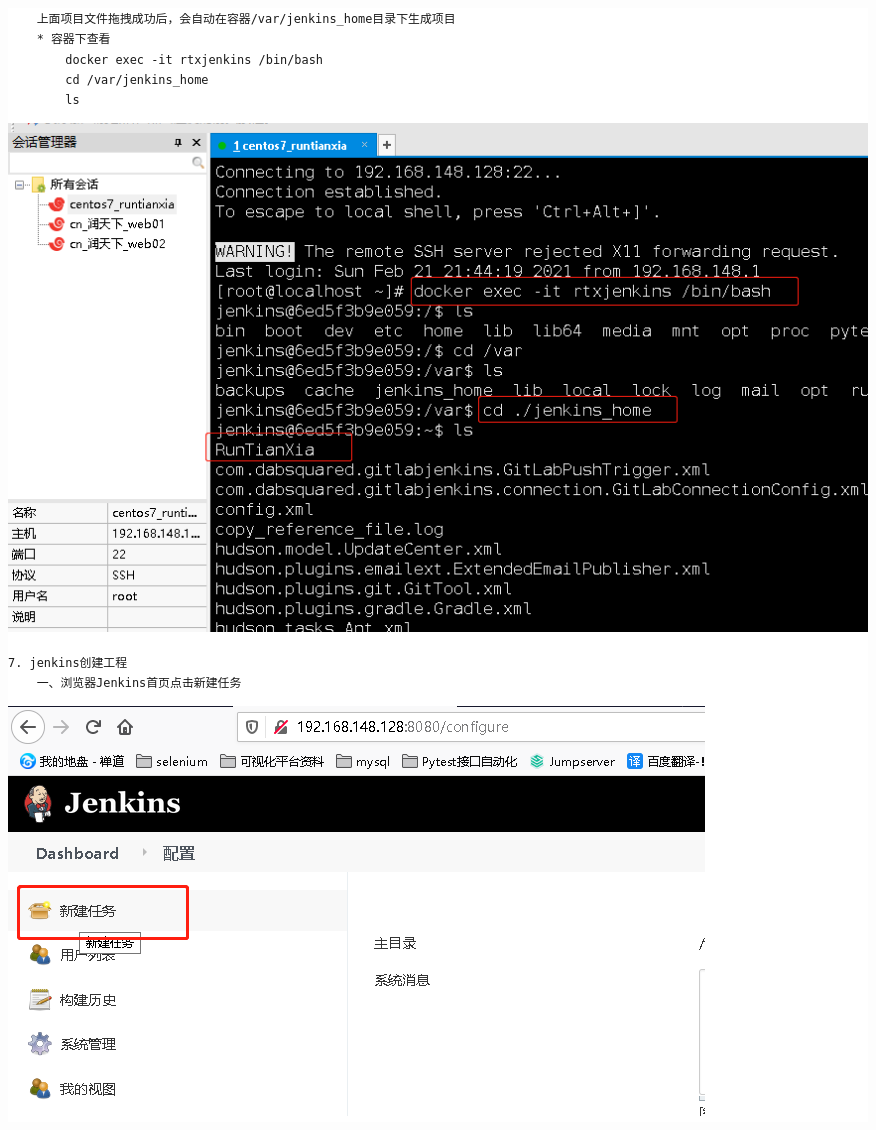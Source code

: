         上面项目文件拖拽成功后，会自动在容器/var/jenkins_home目录下生成项目
        * 容器下查看
            docker exec -it rtxjenkins /bin/bash
            cd /var/jenkins_home 
            ls          
            
![ci](img/ci21.png)

    7. jenkins创建工程
        一、浏览器Jenkins首页点击新建任务
        
![ci](img/ci22.png) 
        